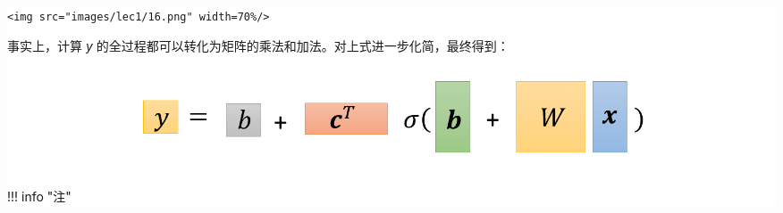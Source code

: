     <img src="images/lec1/16.png" width=70%/>
</div>

事实上，计算 $y$ 的全过程都可以转化为矩阵的乘法和加法。对上式进一步化简，最终得到：

<div style="text-align: center">
    <img src="images/lec1/17.png" width=70%/>
</div>

!!! info "注"
